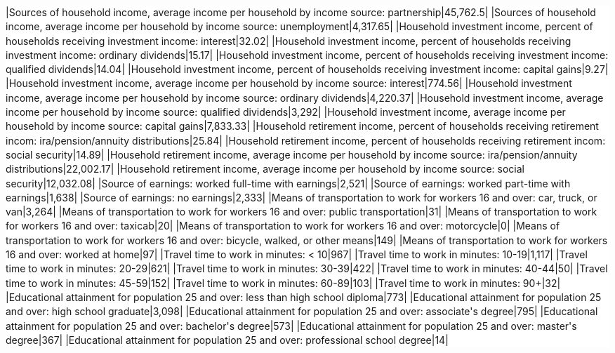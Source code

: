 |Sources of household income, average income per household by income source: partnership|45,762.5|
|Sources of household income, average income per household by income source: unemployment|4,317.65|
|Household investment income, percent of households receiving investment income: interest|32.02|
|Household investment income, percent of households receiving investment income: ordinary dividends|15.17|
|Household investment income, percent of households receiving investment income: qualified dividends|14.04|
|Household investment income, percent of households receiving investment income: capital gains|9.27|
|Household investment income, average income per household by income source: interest|774.56|
|Household investment income, average income per household by income source: ordinary dividends|4,220.37|
|Household investment income, average income per household by income source: qualified dividends|3,292|
|Household investment income, average income per household by income source: capital gains|7,833.33|
|Household retirement income, percent of households receiving retirement incom: ira/pension/annuity distributions|25.84|
|Household retirement income, percent of households receiving retirement incom: social security|14.89|
|Household retirement income, average income per household by income source: ira/pension/annuity distributions|22,002.17|
|Household retirement income, average income per household by income source: social security|12,032.08|
|Source of earnings: worked full-time with earnings|2,521|
|Source of earnings: worked part-time with earnings|1,638|
|Source of earnings: no earnings|2,333|
|Means of transportation to work for workers 16 and over: car, truck, or van|3,264|
|Means of transportation to work for workers 16 and over: public transportation|31|
|Means of transportation to work for workers 16 and over: taxicab|20|
|Means of transportation to work for workers 16 and over: motorcycle|0|
|Means of transportation to work for workers 16 and over: bicycle, walked, or other means|149|
|Means of transportation to work for workers 16 and over: worked at home|97|
|Travel time to work in minutes: < 10|967|
|Travel time to work in minutes: 10-19|1,117|
|Travel time to work in minutes: 20-29|621|
|Travel time to work in minutes: 30-39|422|
|Travel time to work in minutes: 40-44|50|
|Travel time to work in minutes: 45-59|152|
|Travel time to work in minutes: 60-89|103|
|Travel time to work in minutes: 90+|32|
|Educational attainment for population 25 and over: less than high school diploma|773|
|Educational attainment for population 25 and over: high school graduate|3,098|
|Educational attainment for population 25 and over: associate's degree|795|
|Educational attainment for population 25 and over: bachelor's degree|573|
|Educational attainment for population 25 and over: master's degree|367|
|Educational attainment for population 25 and over: professional school degree|14|